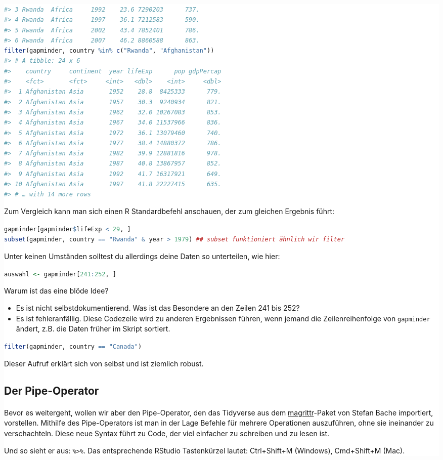 ```r
#> 3 Rwanda  Africa     1992    23.6 7290203      737.
#> 4 Rwanda  Africa     1997    36.1 7212583      590.
#> 5 Rwanda  Africa     2002    43.4 7852401      786.
#> 6 Rwanda  Africa     2007    46.2 8860588      863.
filter(gapminder, country %in% c("Rwanda", "Afghanistan"))
#> # A tibble: 24 x 6
#>    country     continent  year lifeExp      pop gdpPercap
#>    <fct>       <fct>     <int>   <dbl>    <int>     <dbl>
#>  1 Afghanistan Asia       1952    28.8  8425333      779.
#>  2 Afghanistan Asia       1957    30.3  9240934      821.
#>  3 Afghanistan Asia       1962    32.0 10267083      853.
#>  4 Afghanistan Asia       1967    34.0 11537966      836.
#>  5 Afghanistan Asia       1972    36.1 13079460      740.
#>  6 Afghanistan Asia       1977    38.4 14880372      786.
#>  7 Afghanistan Asia       1982    39.9 12881816      978.
#>  8 Afghanistan Asia       1987    40.8 13867957      852.
#>  9 Afghanistan Asia       1992    41.7 16317921      649.
#> 10 Afghanistan Asia       1997    41.8 22227415      635.
#> # … with 14 more rows
```

Zum Vergleich kann man sich einen R Standardbefehl anschauen, der zum gleichen Ergebnis führt:


```r
gapminder[gapminder$lifeExp < 29, ] 
subset(gapminder, country == "Rwanda" & year > 1979) ## subset funktioniert ähnlich wir filter
```

Unter keinen Umständen solltest du allerdings deine Daten so unterteilen, wie hier:


```r
auswahl <- gapminder[241:252, ]
```

Warum ist das eine blöde Idee?

* Es ist nicht selbstdokumentierend. Was ist das Besondere an den Zeilen 241 bis 252?
* Es ist fehleranfällig. Diese Codezeile wird zu anderen Ergebnissen führen, wenn jemand die Zeilenreihenfolge von `gapminder` ändert, z.B. die Daten früher im Skript sortiert.
  

```r
filter(gapminder, country == "Canada")
```

Dieser Aufruf erklärt sich von selbst und ist ziemlich robust.

## Der Pipe-Operator

Bevor es weitergeht, wollen wir aber den Pipe-Operator, den das Tidyverse aus dem [magrittr]-Paket von Stefan Bache importiert, vorstellen. Mithilfe des Pipe-Operators ist man in der Lage Befehle für mehrere Operationen auszuführen, ohne sie ineinander zu verschachteln. Diese neue Syntax führt zu Code, der viel einfacher zu schreiben und zu lesen ist.

Und so sieht er aus: `%>%`. Das entsprechende RStudio Tastenkürzel lautet: Ctrl+Shift+M (Windows), Cmd+Shift+M (Mac).


[dplyr]: https://dplyr.tidyverse.org
[tidyr]: https://tidyr.tidyverse.org
[ggplot2]: https://ggplot2.tidyverse.org
[tidyverse]: https://tidyverse.tidyverse.org
[stringr]: https://stringr.tidyverse.org
[forcats]: https://forcats.tidyverse.org
[purrr]: https://purrr.tidyverse.org
[readr]: https://readr.tidyverse.org
[fs]: https://fs.r-lib.org/index.html
[glue]: https://glue.tidyverse.org
[testthat]: https://testthat.r-lib.org
[ellipsis]: https://ellipsis.r-lib.org
[lubridate]: https://lubridate.tidyverse.org
[devtools]: https://devtools.r-lib.org
[roxygen2]: https://roxygen2.r-lib.org
[knitr]: https://github.com/yihui/knitr
[rmarkdown]: https://rmarkdown.rstudio.com/
[usethis]: https://usethis.r-lib.org
[xml2]: https://xml2.r-lib.org
[httr]: https://httr.r-lib.org
[rvest]: https://rvest.tidyverse.org
[Shiny]: https://shiny.rstudio.com
[gh]: https://github.com/r-lib/gh
[plyr]: http://plyr.had.co.nz
[magrittr]: https://magrittr.tidyverse.org
[googlesheets]: https://github.com/jennybc/googlesheets
[gapminder]: https://github.com/jennybc/gapminder
[stringi]: http://www.gagolewski.com/software/stringi/
[rex]: https://github.com/kevinushey/rex
[lattice]: http://lattice.r-forge.r-project.org
[RColorBrewer]: https://cloud.r-project.org/package=RColorBrewer
[gridExtra]: https://cloud.r-project.org/package=gridExtra
[rebird]: https://docs.ropensci.org/rebird/
[geonames]: https://docs.ropensci.org/geonames/
[rplos]: https://docs.ropensci.org/rplos/
[gender]: https://docs.ropensci.org/gender/
[genderdata]: https://docs.ropensci.org/genderdata/
[curl]: https://jeroen.cran.dev/curl
[jsonlite]: https://github.com/jeroen/jsonlite
[shinythemes]: https://rstudio.github.io/shinythemes/
[shinyjs]: https://deanattali.com/shinyjs/
[leaflet]: https://rstudio.github.io/leaflet/
[ggvis]: https://ggvis.rstudio.com
[shinydashboard]: https://rstudio.github.io/shinydashboard/
[Introduction to dplyr]: https://dplyr.tidyverse.org/articles/dplyr.html
[Window functions]: https://dplyr.tidyverse.org/articles/window-functions.html
[Two-table verbs]: https://dplyr.tidyverse.org/articles/two-table.html
[Do more with dates and times in R]: https://lubridate.tidyverse.org/articles/lubridate.html
[dplyr-cran]: https://cloud.r-project.org/package=dplyr
[dplyr-github]: https://github.com/hadley/dplyr
[Happy Git and GitHub for the useR]: https://happygitwithr.com
[R for Data Science]: https://r4ds.had.co.nz
[The tidyverse style guide]: https://style.tidyverse.org
[Advanced R]: http://adv-r.had.co.nz
[Tidyverse design principles]: https://principles.tidyverse.org
[R Packages]: https://r-pkgs.org/index.html
[R Graphics Cookbook]: http://shop.oreilly.com/product/0636920023135.do
[Cookbook for R]: http://www.cookbook-r.com 
[ggplot2: Elegant Graphics for Data Analysis]: https://ggplot2-book.org/index.html
[adv-r-fxn-args]: http://adv-r.had.co.nz/Functions.html#function-arguments
[r4ds-transform]: https://r4ds.had.co.nz/transform.html
[r4ds-readr-strings]: https://r4ds.had.co.nz/data-import.html#readr-strings
[RStudio Data Transformation Cheat Sheet]: https://github.com/rstudio/cheatsheets/raw/master/data-transformation.pdf
[Regular Expressions in R Cheat Sheet]: https://github.com/rstudio/cheatsheets/raw/master/regex.pdf
[Shiny Cheat Sheet]: https://shiny.rstudio.com/articles/cheatsheet.html
["minimal make: a minimal tutorial on make"]: https://kbroman.org/minimal_make/
["Let the Data Flow: Pipelines in R with dplyr and magrittr"]: https://github.com/tjmahr/MadR_Pipelines
["Hands-on dplyr tutorial for faster data manipulation in R"]: https://www.dataschool.io/dplyr-tutorial-for-faster-data-manipulation-in-r/
["Writing R Extensions"]: https://cloud.r-project.org/doc/manuals/r-release/R-exts.html
["The Absolute Minimum Every Software Developer Absolutely, Positively Must Know About Unicode and Character Sets (No Excuses!)"]: https://www.joelonsoftware.com/2003/10/08/the-absolute-minimum-every-software-developer-absolutely-positively-must-know-about-unicode-and-character-sets-no-excuses/
["What Every Programmer Absolutely, Positively Needs To Know About Encodings And Character Sets To Work With Text"]: http://kunststube.net/encoding/
["3 Steps to Fix Encoding Problems in Ruby"]: https://www.justinweiss.com/articles/3-steps-to-fix-encoding-problems-in-ruby/
["My favorite RGB color"]: https://manyworldstheory.com/2013/01/15/my-favorite-rgb-color/
["Dates and Times Made Easy with lubridate"]: https://www.jstatsoft.org/article/view/v040i03
["testthat: Get Started with Testing"]: https://journal.r-project.org/archive/2011-1/RJournal_2011-1_Wickham.pdf
["Let's Practice What We Preach"]: https://www.jstor.org/stable/3087382?seq=1#page_scan_tab_contents
[Creating More Effective Graphs]: https://www.amazon.com/Creating-Effective-Graphs-Naomi-Robbins/dp/0985911123
["Escaping RGBland: Selecting Colors for Statistical Graphs"]: https://eeecon.uibk.ac.at/~zeileis/papers/Zeileis+Hornik+Murrell-2009.pdf
["A layered grammar of graphics"]: https://vita.had.co.nz/papers/layered-grammar.html
[Managing Projects with GNU Make, 3rd Edition]: http://shop.oreilly.com/product/9780596006105.do
["Why Should Engineers and Scientists Be Worried About Color?"]: https://www.google.com/url?sa=t&rct=j&q=&esrc=s&source=web&cd=2&cad=rja&uact=8&ved=2ahUKEwi0xYqJ8JbjAhWNvp4KHViYDxsQFjABegQIABAC&url=https%3A%2F%2Fwww.researchgate.net%2Fprofile%2FAhmed_Elhattab2%2Fpost%2FPlease_suggest_some_good_3D_plot_tool_Software_for_surface_plot%2Fattachment%2F5c05ba35cfe4a7645506948e%2FAS%253A699894335557644%25401543879221725%2Fdownload%2FWhy%2BShould%2BEngineers%2Band%2BScientists%2BBe%2BWorried%2BAbout%2BColor_.pdf&usg=AOvVaw1qwjjGMd7h_z6TLUjzu7Nb
[rOpenSci]: https://ropensci.org